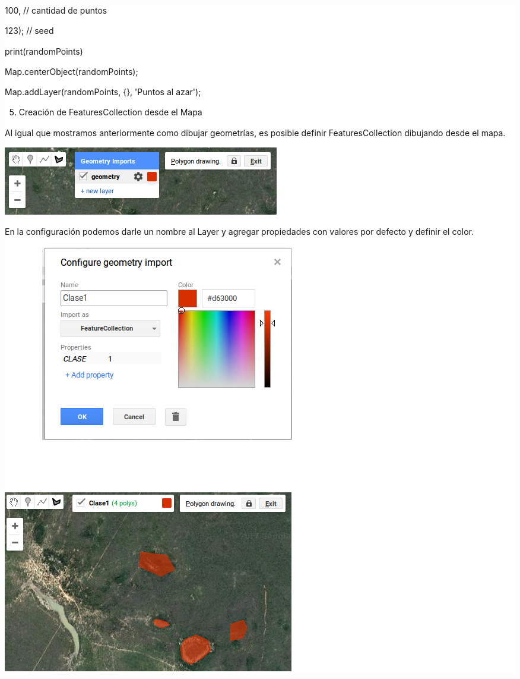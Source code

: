 100, // cantidad de puntos

123); // seed

print(randomPoints)

Map.centerObject(randomPoints);

Map.addLayer(randomPoints, {}, 'Puntos al azar');

5.  Creación de FeaturesCollection desde el Mapa

Al igual que mostramos anteriormente como dibujar geometrías, es posible
definir FeaturesCollection dibujando desde el mapa.

![](images/image17.png)        

En la configuración podemos darle un nombre al Layer y agregar
propiedades con valores por defecto y definir el color.

                ![](images/image29.png)

        

        

![](images/image27.png)
